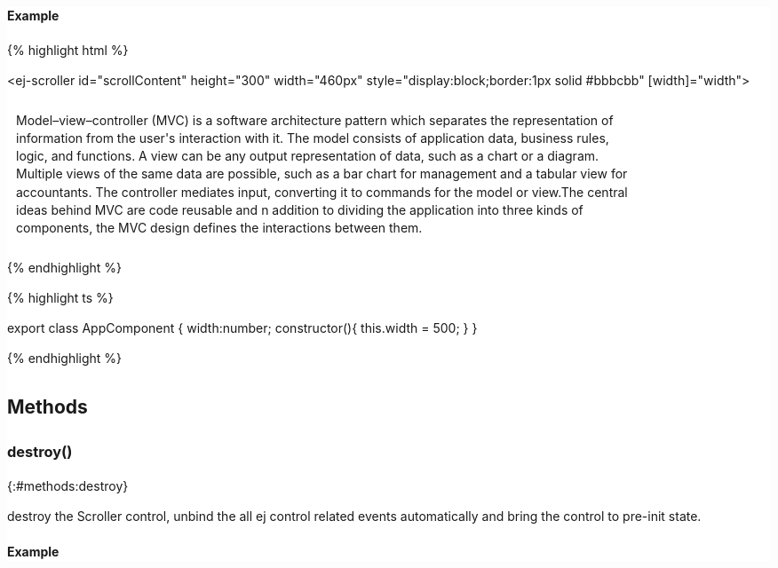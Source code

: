
#### Example


{% highlight html %}

<ej-scroller id="scrollContent" height="300" width="460px" style="display:block;border:1px solid #bbbcbb" [width]="width">
    <div>
        <div class="sampleContent" style="width:700px;padding:10px">
            Model–view–controller (MVC) is a software architecture pattern which separates the representation of information from the
            user's interaction with it. The model consists of application data, business rules, logic, and functions. A view
            can be any output representation of data, such as a chart or a diagram. Multiple views of the same data are possible,
            such as a bar chart for management and a tabular view for accountants. The controller mediates input, converting
            it to commands for the model or view.The central ideas behind MVC are code reusable and n addition to dividing
            the application into three kinds of components, the MVC design defines the interactions between them.
        </div>
    </div>
</ej-scroller>

{% endhighlight %}

{% highlight ts %}

export class AppComponent { 
        width:number;
        constructor(){
        this.width = 500;
        }
 }

{% endhighlight %}

## Methods




### destroy()
{:#methods:destroy}




destroy the Scroller control, unbind the all ej control related events automatically and bring the control to pre-init state.



#### Example

